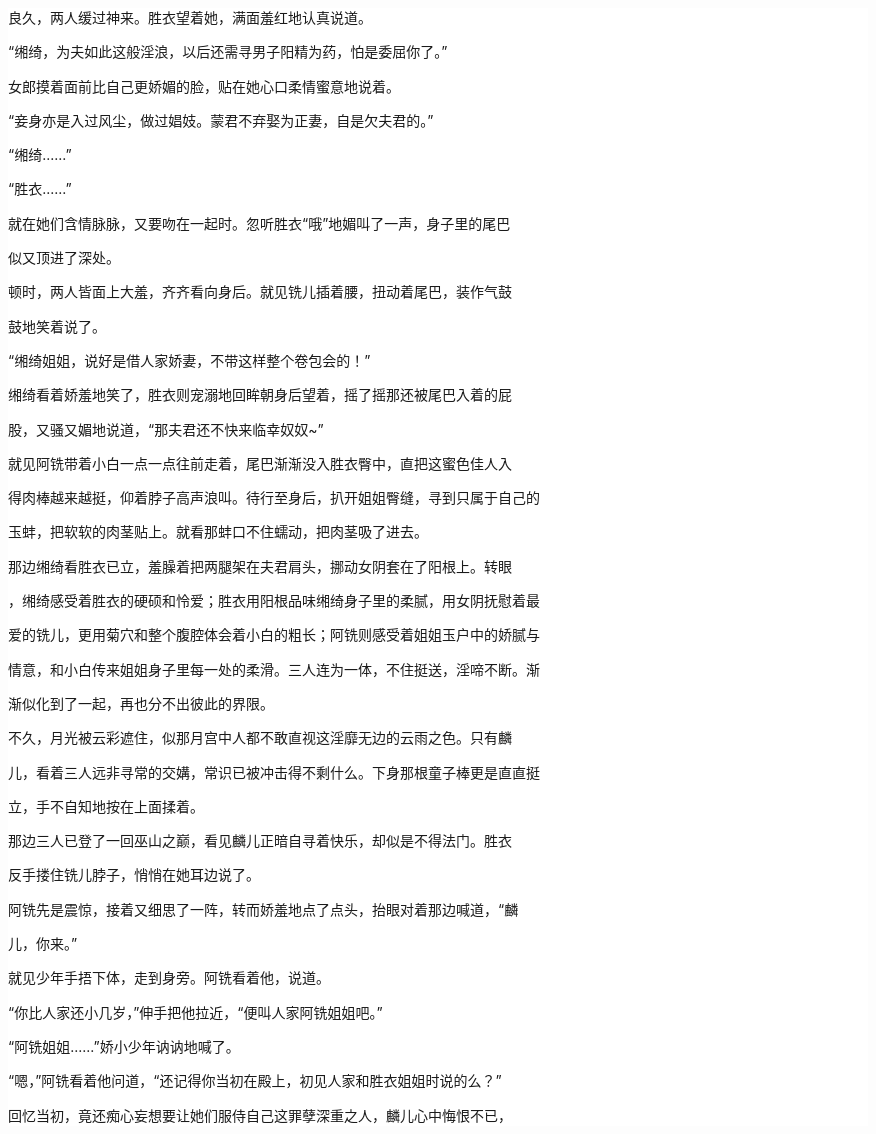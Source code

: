 良久，两人缓过神来。胜衣望着她，满面羞红地认真说道。

“缃绮，为夫如此这般淫浪，以后还需寻男子阳精为药，怕是委屈你了。”

女郎摸着面前比自己更娇媚的脸，贴在她心口柔情蜜意地说着。

“妾身亦是入过风尘，做过娼妓。蒙君不弃娶为正妻，自是欠夫君的。”

“缃绮......”

“胜衣......”

就在她们含情脉脉，又要吻在一起时。忽听胜衣“哦”地媚叫了一声，身子里的尾巴

似又顶进了深处。

顿时，两人皆面上大羞，齐齐看向身后。就见铣儿插着腰，扭动着尾巴，装作气鼓

鼓地笑着说了。

“缃绮姐姐，说好是借人家娇妻，不带这样整个卷包会的！”

缃绮看着娇羞地笑了，胜衣则宠溺地回眸朝身后望着，摇了摇那还被尾巴入着的屁

股，又骚又媚地说道，“那夫君还不快来临幸奴奴~”

就见阿铣带着小白一点一点往前走着，尾巴渐渐没入胜衣臀中，直把这蜜色佳人入

得肉棒越来越挺，仰着脖子高声浪叫。待行至身后，扒开姐姐臀缝，寻到只属于自己的

玉蚌，把软软的肉茎贴上。就看那蚌口不住蠕动，把肉茎吸了进去。

那边缃绮看胜衣已立，羞臊着把两腿架在夫君肩头，挪动女阴套在了阳根上。转眼

，缃绮感受着胜衣的硬硕和怜爱；胜衣用阳根品味缃绮身子里的柔腻，用女阴抚慰着最

爱的铣儿，更用菊穴和整个腹腔体会着小白的粗长；阿铣则感受着姐姐玉户中的娇腻与

情意，和小白传来姐姐身子里每一处的柔滑。三人连为一体，不住挺送，淫啼不断。渐

渐似化到了一起，再也分不出彼此的界限。

不久，月光被云彩遮住，似那月宫中人都不敢直视这淫靡无边的云雨之色。只有麟

儿，看着三人远非寻常的交媾，常识已被冲击得不剩什么。下身那根童子棒更是直直挺

立，手不自知地按在上面揉着。

那边三人已登了一回巫山之巅，看见麟儿正暗自寻着快乐，却似是不得法门。胜衣

反手搂住铣儿脖子，悄悄在她耳边说了。

阿铣先是震惊，接着又细思了一阵，转而娇羞地点了点头，抬眼对着那边喊道，“麟

儿，你来。”

就见少年手捂下体，走到身旁。阿铣看着他，说道。

“你比人家还小几岁，”伸手把他拉近，“便叫人家阿铣姐姐吧。”

“阿铣姐姐......”娇小少年讷讷地喊了。

“嗯，”阿铣看着他问道，“还记得你当初在殿上，初见人家和胜衣姐姐时说的么？”

回忆当初，竟还痴心妄想要让她们服侍自己这罪孽深重之人，麟儿心中悔恨不已，
